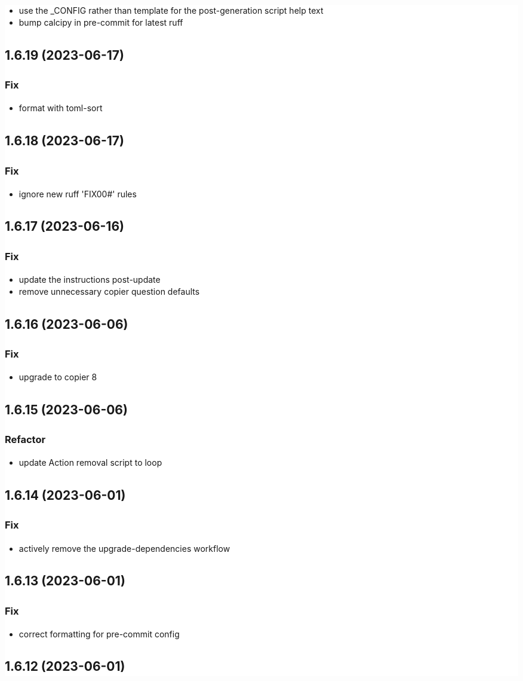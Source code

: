 - use the _CONFIG rather than template for the post-generation script help text
- bump calcipy in pre-commit for latest ruff

## 1.6.19 (2023-06-17)

### Fix

- format with toml-sort

## 1.6.18 (2023-06-17)

### Fix

- ignore new ruff 'FIX00#' rules

## 1.6.17 (2023-06-16)

### Fix

- update the instructions post-update
- remove unnecessary copier question defaults

## 1.6.16 (2023-06-06)

### Fix

- upgrade to copier 8

## 1.6.15 (2023-06-06)

### Refactor

- update Action removal script to loop

## 1.6.14 (2023-06-01)

### Fix

- actively remove the upgrade-dependencies workflow

## 1.6.13 (2023-06-01)

### Fix

- correct formatting for pre-commit config

## 1.6.12 (2023-06-01)

